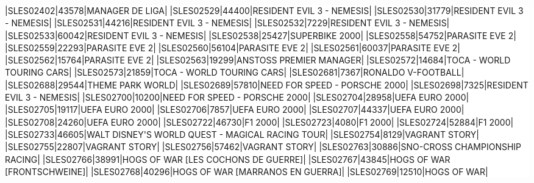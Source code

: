 |SLES02402|43578|MANAGER DE LIGA|
|SLES02529|44400|RESIDENT EVIL 3 - NEMESIS|
|SLES02530|31779|RESIDENT EVIL 3 - NEMESIS|
|SLES02531|44216|RESIDENT EVIL 3 - NEMESIS|
|SLES02532|7229|RESIDENT EVIL 3 - NEMESIS|
|SLES02533|60042|RESIDENT EVIL 3 - NEMESIS|
|SLES02538|25427|SUPERBIKE 2000|
|SLES02558|54752|PARASITE EVE 2|
|SLES02559|22293|PARASITE EVE 2|
|SLES02560|56104|PARASITE EVE 2|
|SLES02561|60037|PARASITE EVE 2|
|SLES02562|15764|PARASITE EVE 2|
|SLES02563|19299|ANSTOSS PREMIER MANAGER|
|SLES02572|14684|TOCA - WORLD TOURING CARS|
|SLES02573|21859|TOCA - WORLD TOURING CARS|
|SLES02681|7367|RONALDO V-FOOTBALL|
|SLES02688|29544|THEME PARK WORLD|
|SLES02689|57810|NEED FOR SPEED - PORSCHE 2000|
|SLES02698|7325|RESIDENT EVIL 3 - NEMESIS|
|SLES02700|10200|NEED FOR SPEED - PORSCHE 2000|
|SLES02704|28958|UEFA EURO 2000|
|SLES02705|19117|UEFA EURO 2000|
|SLES02706|7857|UEFA EURO 2000|
|SLES02707|44337|UEFA EURO 2000|
|SLES02708|24260|UEFA EURO 2000|
|SLES02722|46730|F1 2000|
|SLES02723|4080|F1 2000|
|SLES02724|52884|F1 2000|
|SLES02733|46605|WALT DISNEY'S WORLD QUEST - MAGICAL RACING TOUR|
|SLES02754|8129|VAGRANT STORY|
|SLES02755|22807|VAGRANT STORY|
|SLES02756|57462|VAGRANT STORY|
|SLES02763|30886|SNO-CROSS CHAMPIONSHIP RACING|
|SLES02766|38991|HOGS OF WAR [LES COCHONS DE GUERRE]|
|SLES02767|43845|HOGS OF WAR [FRONTSCHWEINE]|
|SLES02768|40296|HOGS OF WAR [MARRANOS EN GUERRA]|
|SLES02769|12510|HOGS OF WAR|